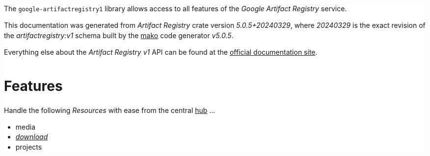
The `google-artifactregistry1` library allows access to all features of the *Google Artifact Registry* service.

This documentation was generated from *Artifact Registry* crate version *5.0.5+20240329*, where *20240329* is the exact revision of the *artifactregistry:v1* schema built by the [mako](http://www.makotemplates.org/) code generator *v5.0.5*.

Everything else about the *Artifact Registry* *v1* API can be found at the
[official documentation site](https://cloud.google.com/artifacts/docs/).
# Features

Handle the following *Resources* with ease from the central [hub](https://docs.rs/google-artifactregistry1/5.0.5+20240329/google_artifactregistry1/ArtifactRegistry) ...

* media
 * [*download*](https://docs.rs/google-artifactregistry1/5.0.5+20240329/google_artifactregistry1/api::MediaDownloadCall)
* projects